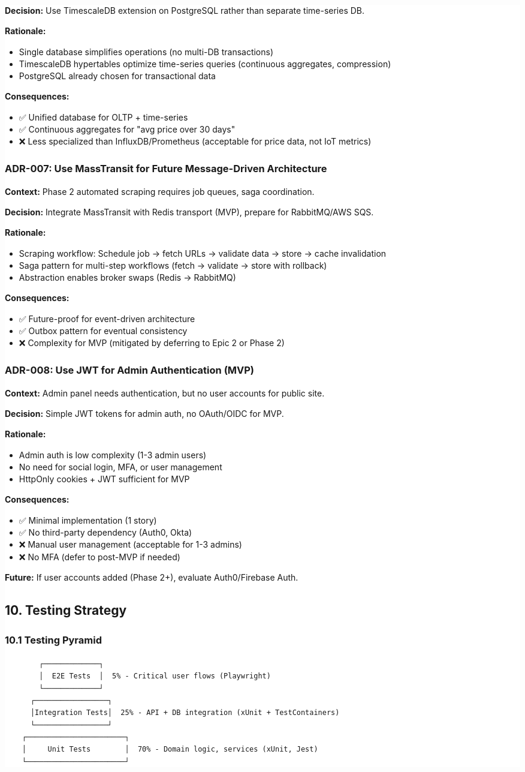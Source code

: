 **Decision:** Use TimescaleDB extension on PostgreSQL rather than separate time-series DB.

**Rationale:**
- Single database simplifies operations (no multi-DB transactions)
- TimescaleDB hypertables optimize time-series queries (continuous aggregates, compression)
- PostgreSQL already chosen for transactional data

**Consequences:**
- ✅ Unified database for OLTP + time-series
- ✅ Continuous aggregates for "avg price over 30 days"
- ❌ Less specialized than InfluxDB/Prometheus (acceptable for price data, not IoT metrics)

### ADR-007: Use MassTransit for Future Message-Driven Architecture

**Context:** Phase 2 automated scraping requires job queues, saga coordination.

**Decision:** Integrate MassTransit with Redis transport (MVP), prepare for RabbitMQ/AWS SQS.

**Rationale:**
- Scraping workflow: Schedule job → fetch URLs → validate data → store → cache invalidation
- Saga pattern for multi-step workflows (fetch → validate → store with rollback)
- Abstraction enables broker swaps (Redis → RabbitMQ)

**Consequences:**
- ✅ Future-proof for event-driven architecture
- ✅ Outbox pattern for eventual consistency
- ❌ Complexity for MVP (mitigated by deferring to Epic 2 or Phase 2)

### ADR-008: Use JWT for Admin Authentication (MVP)

**Context:** Admin panel needs authentication, but no user accounts for public site.

**Decision:** Simple JWT tokens for admin auth, no OAuth/OIDC for MVP.

**Rationale:**
- Admin auth is low complexity (1-3 admin users)
- No need for social login, MFA, or user management
- HttpOnly cookies + JWT sufficient for MVP

**Consequences:**
- ✅ Minimal implementation (1 story)
- ✅ No third-party dependency (Auth0, Okta)
- ❌ Manual user management (acceptable for 1-3 admins)
- ❌ No MFA (defer to post-MVP if needed)

**Future:** If user accounts added (Phase 2+), evaluate Auth0/Firebase Auth.

## 10. Testing Strategy

### 10.1 Testing Pyramid

```
        ┌─────────────┐
        │  E2E Tests  │  5% - Critical user flows (Playwright)
        └─────────────┘
      ┌─────────────────┐
      │Integration Tests│  25% - API + DB integration (xUnit + TestContainers)
      └─────────────────┘
    ┌───────────────────────┐
    │     Unit Tests        │  70% - Domain logic, services (xUnit, Jest)
    └───────────────────────┘
```
